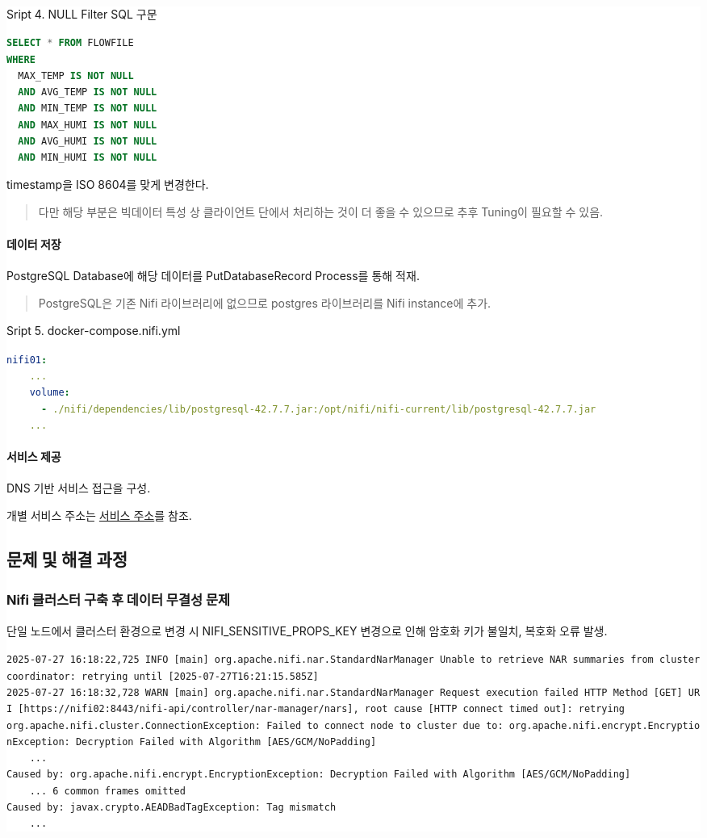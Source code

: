 Sript 4. NULL Filter SQL 구문

```sql
SELECT * FROM FLOWFILE
WHERE 
  MAX_TEMP IS NOT NULL
  AND AVG_TEMP IS NOT NULL
  AND MIN_TEMP IS NOT NULL
  AND MAX_HUMI IS NOT NULL
  AND AVG_HUMI IS NOT NULL
  AND MIN_HUMI IS NOT NULL
```

timestamp을 ISO 8604를 맞게 변경한다.

> 다만 해당 부분은 빅데이터 특성 상 클라이언트 단에서 처리하는 것이 더 좋을 수 있으므로 추후 Tuning이 필요할 수 있음.

#### 데이터 저장

PostgreSQL Database에 해당 데이터를 PutDatabaseRecord Process를 통해 적재. 

> PostgreSQL은 기존 Nifi 라이브러리에 없으므로 postgres 라이브러리를 Nifi instance에 추가. 

Sript 5. docker-compose.nifi.yml

```yml
nifi01:
    ...
    volume:
      - ./nifi/dependencies/lib/postgresql-42.7.7.jar:/opt/nifi/nifi-current/lib/postgresql-42.7.7.jar
    ...
```

#### 서비스 제공

DNS 기반 서비스 접근을 구성. 

개별 서비스 주소는 [서비스 주소](#서비스-주소)를 참조.

## 문제 및 해결 과정

### Nifi 클러스터 구축 후 데이터 무결성 문제

단일 노드에서 클러스터 환경으로 변경 시 NIFI_SENSITIVE_PROPS_KEY 변경으로 인해 암호화 키가 불일치, 복호화 오류 발생.

```log
2025-07-27 16:18:22,725 INFO [main] org.apache.nifi.nar.StandardNarManager Unable to retrieve NAR summaries from cluster coordinator: retrying until [2025-07-27T16:21:15.585Z]
2025-07-27 16:18:32,728 WARN [main] org.apache.nifi.nar.StandardNarManager Request execution failed HTTP Method [GET] URI [https://nifi02:8443/nifi-api/controller/nar-manager/nars], root cause [HTTP connect timed out]: retrying
org.apache.nifi.cluster.ConnectionException: Failed to connect node to cluster due to: org.apache.nifi.encrypt.EncryptionException: Decryption Failed with Algorithm [AES/GCM/NoPadding]
    ...
Caused by: org.apache.nifi.encrypt.EncryptionException: Decryption Failed with Algorithm [AES/GCM/NoPadding]
	... 6 common frames omitted
Caused by: javax.crypto.AEADBadTagException: Tag mismatch
    ...
```

